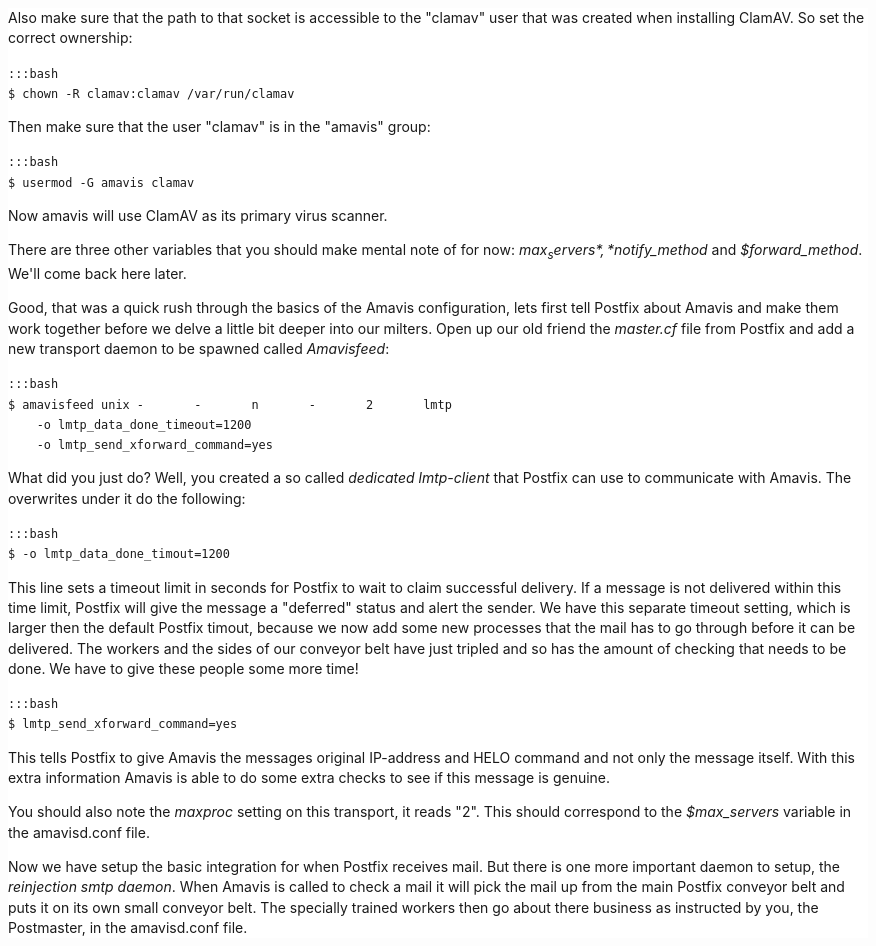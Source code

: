 Also make sure that the path to that socket is accessible to the "clamav" user that was created when installing ClamAV.
So set the correct ownership:

	:::bash
	$ chown -R clamav:clamav /var/run/clamav

Then make sure that the user "clamav" is in the "amavis" group:

	:::bash
	$ usermod -G amavis clamav

Now amavis will use ClamAV as its primary virus scanner.

There are three other variables that you should make mental note of for now: *$max_servers*, *$notify_method* and *$forward_method*. We'll come back here later.

Good, that was a quick rush through the basics of the Amavis configuration, lets first tell Postfix about Amavis and make them work together before we delve a little bit deeper into our milters.
Open up our old friend the *master.cf* file from Postfix and add a new transport daemon to be spawned called *Amavisfeed*:

	:::bash
	$ amavisfeed unix -       -       n       -       2       lmtp
	    -o lmtp_data_done_timeout=1200
	    -o lmtp_send_xforward_command=yes

What did you just do?
Well, you created a so called *dedicated lmtp-client* that Postfix can use to communicate with Amavis.
The overwrites under it do the following:

	:::bash
	$ -o lmtp_data_done_timout=1200

This line sets a timeout limit in seconds for Postfix to wait to claim successful delivery. If a message is not delivered within this time limit, Postfix will give the message a "deferred" status and alert the sender.
We have this separate timeout setting, which is larger then the default Postfix timout, because we now add some new processes that the mail has to go through before it can be delivered.
The workers and the sides of our conveyor belt have just tripled and so has the amount of checking that needs to be done. We have to give these people some more time!

	:::bash 
	$ lmtp_send_xforward_command=yes

This tells Postfix to give Amavis the messages original IP-address and HELO command and not only the message itself.
With this extra information Amavis is able to do some extra checks to see if this message is genuine.

You should also note the *maxproc* setting on this transport, it reads "2". This should correspond to the *$max_servers* variable in the amavisd.conf file.

Now we have setup the basic integration for when Postfix receives mail. But there is one more important daemon to setup, the *reinjection smtp daemon*.
When Amavis is called to check a mail it will pick the mail up from the main Postfix conveyor belt and puts it on its own small conveyor belt.
The specially trained workers then go about there business as instructed by you, the Postmaster, in the amavisd.conf file.
